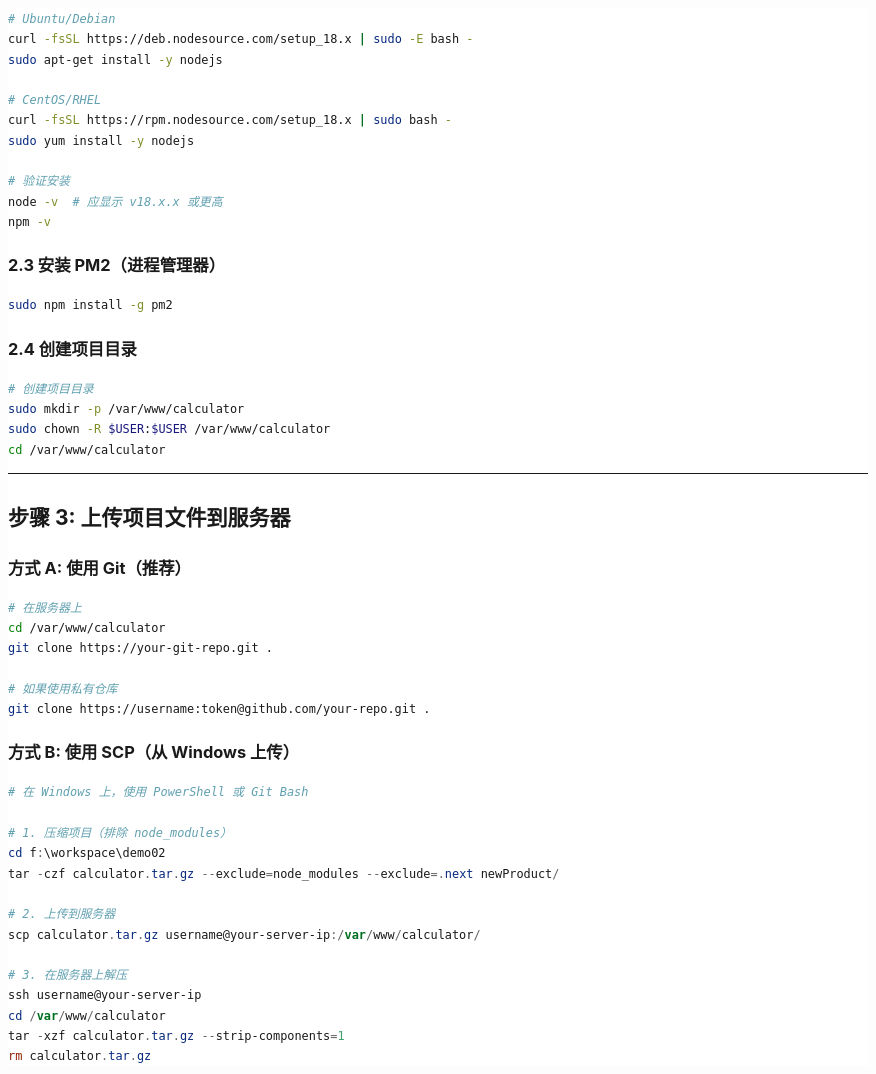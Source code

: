 ```bash
# Ubuntu/Debian
curl -fsSL https://deb.nodesource.com/setup_18.x | sudo -E bash -
sudo apt-get install -y nodejs

# CentOS/RHEL
curl -fsSL https://rpm.nodesource.com/setup_18.x | sudo bash -
sudo yum install -y nodejs

# 验证安装
node -v  # 应显示 v18.x.x 或更高
npm -v
```

### 2.3 安装 PM2（进程管理器）

```bash
sudo npm install -g pm2
```

### 2.4 创建项目目录

```bash
# 创建项目目录
sudo mkdir -p /var/www/calculator
sudo chown -R $USER:$USER /var/www/calculator
cd /var/www/calculator
```

---

## 步骤 3: 上传项目文件到服务器

### 方式 A: 使用 Git（推荐）

```bash
# 在服务器上
cd /var/www/calculator
git clone https://your-git-repo.git .

# 如果使用私有仓库
git clone https://username:token@github.com/your-repo.git .
```

### 方式 B: 使用 SCP（从 Windows 上传）

```powershell
# 在 Windows 上，使用 PowerShell 或 Git Bash

# 1. 压缩项目（排除 node_modules）
cd f:\workspace\demo02
tar -czf calculator.tar.gz --exclude=node_modules --exclude=.next newProduct/

# 2. 上传到服务器
scp calculator.tar.gz username@your-server-ip:/var/www/calculator/

# 3. 在服务器上解压
ssh username@your-server-ip
cd /var/www/calculator
tar -xzf calculator.tar.gz --strip-components=1
rm calculator.tar.gz
```
